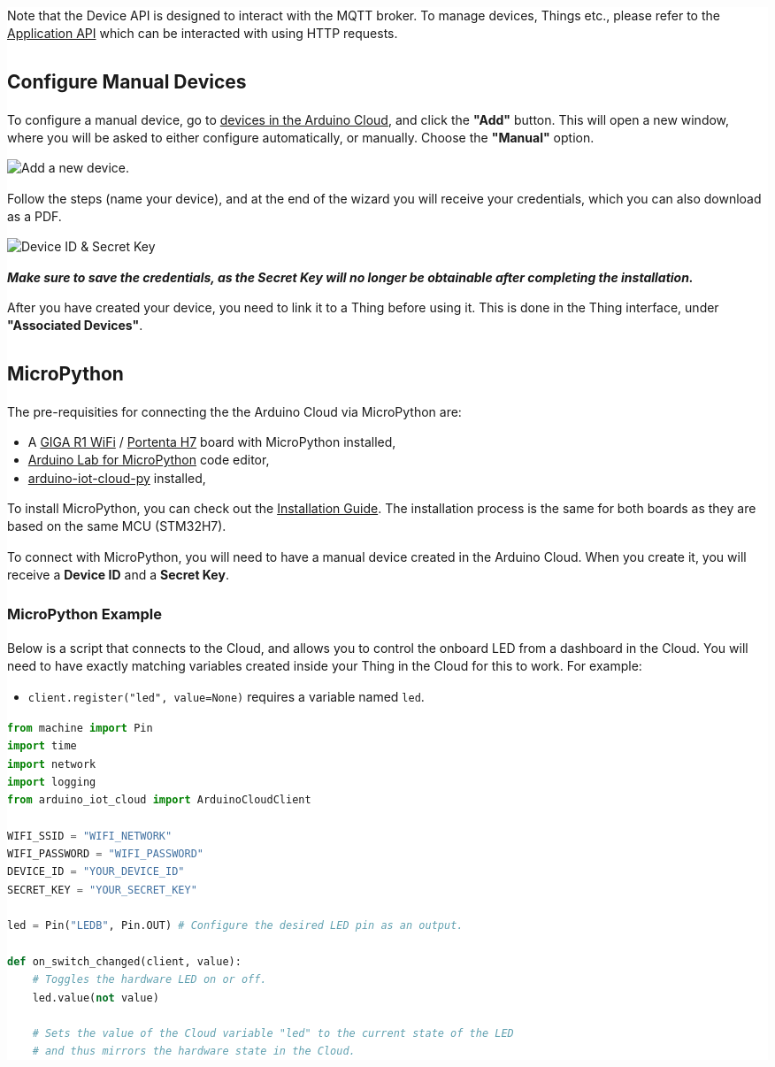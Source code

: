 Note that the Device API is designed to interact with the MQTT broker. To manage devices, Things etc., please refer to the [Application API](https://www.arduino.cc/reference/en/iot/api) which can be interacted with using HTTP requests.

## Configure Manual Devices

To configure a manual device, go to [devices in the Arduino Cloud](https://app.arduino.cc/devices), and click the **"Add"** button. This will open a new window, where you will be asked to either configure automatically, or manually. Choose the **"Manual"** option.

![Add a new device.](assets/configure-manual-device.png)

Follow the steps (name your device), and at the end of the wizard you will receive your credentials, which you can also download as a PDF.

![Device ID & Secret Key](assets/api-key.png)

***Make sure to save the credentials, as the Secret Key will no longer be obtainable after completing the installation.***

After you have created your device, you need to link it to a Thing before using it. This is done in the Thing interface, under **"Associated Devices"**.

## MicroPython

The pre-requisities for connecting the the Arduino Cloud via MicroPython are:
- A [GIGA R1 WiFi](https://store.arduino.cc/products/giga-r1-wifi) / [Portenta H7](https://store.arduino.cc/products/portenta-h7) board with MicroPython installed,
- [Arduino Lab for MicroPython](https://labs.arduino.cc/en/labs/micropython) code editor,
- [arduino-iot-cloud-py](https://github.com/arduino/arduino-iot-cloud-py) installed,


To install MicroPython, you can check out the [Installation Guide](/micropython/basics/board-installation#giga-r1-wifi). The installation process is the same for both boards as they are based on the same MCU (STM32H7).

To connect with MicroPython, you will need to have a manual device created in the Arduino Cloud. When you create it, you will receive a **Device ID** and a **Secret Key**.

### MicroPython Example

Below is a script that connects to the Cloud, and allows you to control the onboard LED from a dashboard in the Cloud. You will need to have exactly matching variables created inside your Thing in the Cloud for this to work. For example:
- `client.register("led", value=None)` requires a variable named `led`.

```python
from machine import Pin
import time
import network
import logging
from arduino_iot_cloud import ArduinoCloudClient

WIFI_SSID = "WIFI_NETWORK"
WIFI_PASSWORD = "WIFI_PASSWORD"
DEVICE_ID = "YOUR_DEVICE_ID"
SECRET_KEY = "YOUR_SECRET_KEY"

led = Pin("LEDB", Pin.OUT) # Configure the desired LED pin as an output.

def on_switch_changed(client, value):
    # Toggles the hardware LED on or off.
    led.value(not value)
    
    # Sets the value of the Cloud variable "led" to the current state of the LED
    # and thus mirrors the hardware state in the Cloud.
```